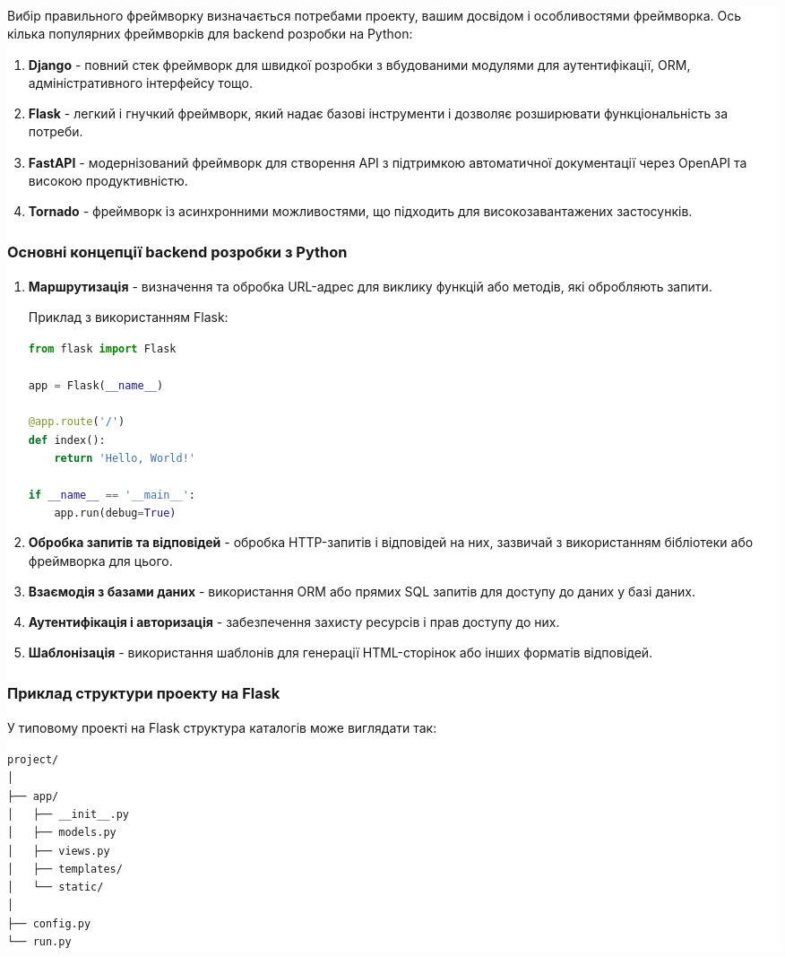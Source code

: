 Вибір правильного фреймворку визначається потребами проекту, вашим досвідом і особливостями фреймворка. Ось кілька популярних фреймворків для backend розробки на Python:

1. **Django** - повний стек фреймворк для швидкої розробки з вбудованими модулями для аутентифікації, ORM, адміністративного інтерфейсу тощо.
   
2. **Flask** - легкий і гнучкий фреймворк, який надає базові інструменти і дозволяє розширювати функціональність за потреби.

3. **FastAPI** - модернізований фреймворк для створення API з підтримкою автоматичної документації через OpenAPI та високою продуктивністю.

4. **Tornado** - фреймворк із асинхронними можливостями, що підходить для високозавантажених застосунків.

### Основні концепції backend розробки з Python

1. **Маршрутизація** - визначення та обробка URL-адрес для виклику функцій або методів, які обробляють запити.

   Приклад з використанням Flask:

   ```python
   from flask import Flask

   app = Flask(__name__)

   @app.route('/')
   def index():
       return 'Hello, World!'

   if __name__ == '__main__':
       app.run(debug=True)
   ```

2. **Обробка запитів та відповідей** - обробка HTTP-запитів і відповідей на них, зазвичай з використанням бібліотеки або фреймворка для цього.

3. **Взаємодія з базами даних** - використання ORM або прямих SQL запитів для доступу до даних у базі даних.

4. **Аутентифікація і авторизація** - забезпечення захисту ресурсів і прав доступу до них.

5. **Шаблонізація** - використання шаблонів для генерації HTML-сторінок або інших форматів відповідей.

### Приклад структури проекту на Flask

У типовому проекті на Flask структура каталогів може виглядати так:

```
project/
│
├── app/
│   ├── __init__.py
│   ├── models.py
│   ├── views.py
│   ├── templates/
│   └── static/
│
├── config.py
└── run.py
```
